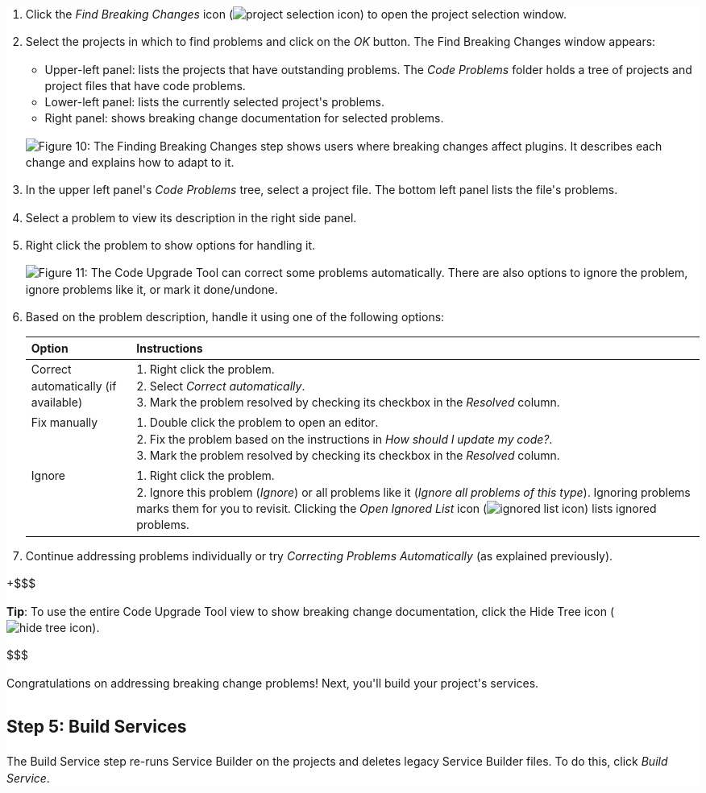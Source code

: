 1.  Click the *Find Breaking Changes* icon (![project selection icon](../../../images/icon-code-upgrade-tool-select-project.png))
    to open the project selection window. 

2.  Select the projects in which to find problems and click on the *OK* button. 
    The Find Breaking Changes window appears: 

    -   Upper-left panel: lists the projects that have outstanding problems. The
        *Code Problems* folder holds a tree of projects and project files that
        have code problems. 
    -   Lower-left panel: lists the currently selected project's problems. 
    -   Right panel: shows breaking change documentation for selected problems. 

    ![Figure 10: The Finding Breaking Changes step shows users where breaking changes affect plugins. It describes each change and explains how to adapt to it.](../../../images/code-upgrade-find-breaking-changes.png)

3.  In the upper left panel's *Code Problems* tree, select a project file. The 
    bottom left panel lists the file's problems. 

4.  Select a problem to view its description in the right side panel. 

5.  Right click the problem to show options for handling it. 

    ![Figure 11: The Code Upgrade Tool can correct some problems automatically. There are also options to ignore the problem, ignore problems like it, or mark it done/undone.](../../../images/code-upgrade-problem-options.png)

6.  Based on the problem description, handle it using one of the following options: 

    Option | Instructions |
    :------- | :------------- |
    Correct automatically (if available) |  1.  Right click the problem.<br>2.  Select *Correct automatically*.<br>3. Mark the problem resolved by checking its checkbox in the *Resolved* column.  |
    Fix manually | 1.  Double click the problem to open an editor.<br>2.  Fix the problem based on the instructions in *How should I update my code?*.<br>3.  Mark the problem resolved by checking its checkbox in the *Resolved* column. |
    Ignore | 1.  Right click the problem.<br>2.  Ignore this problem (*Ignore*) or all problems like it (*Ignore all problems of this type*). Ignoring problems marks them for you to revisit. Clicking the *Open Ignored List* icon (![ignored list icon](../../../images/icon-code-upgrade-list-ignored-problems.png)) lists ignored problems. |

7.  Continue addressing problems individually or try *Correcting Problems
    Automatically* (as explained previously). 

+$$$

**Tip**: To use the entire Code Upgrade Tool view to show breaking change
documentation, click the Hide Tree icon (![hide tree icon](../../../images/icon-hide-breaking-change-tree.png)). 

$$$

Congratulations on addressing breaking change problems! Next, you'll build your 
project's services. 

## Step 5: Build Services [](id=step-5-build-services)

The Build Service step re-runs Service Builder on the projects and deletes 
legacy Service Builder files. To do this, click *Build Service*. 
